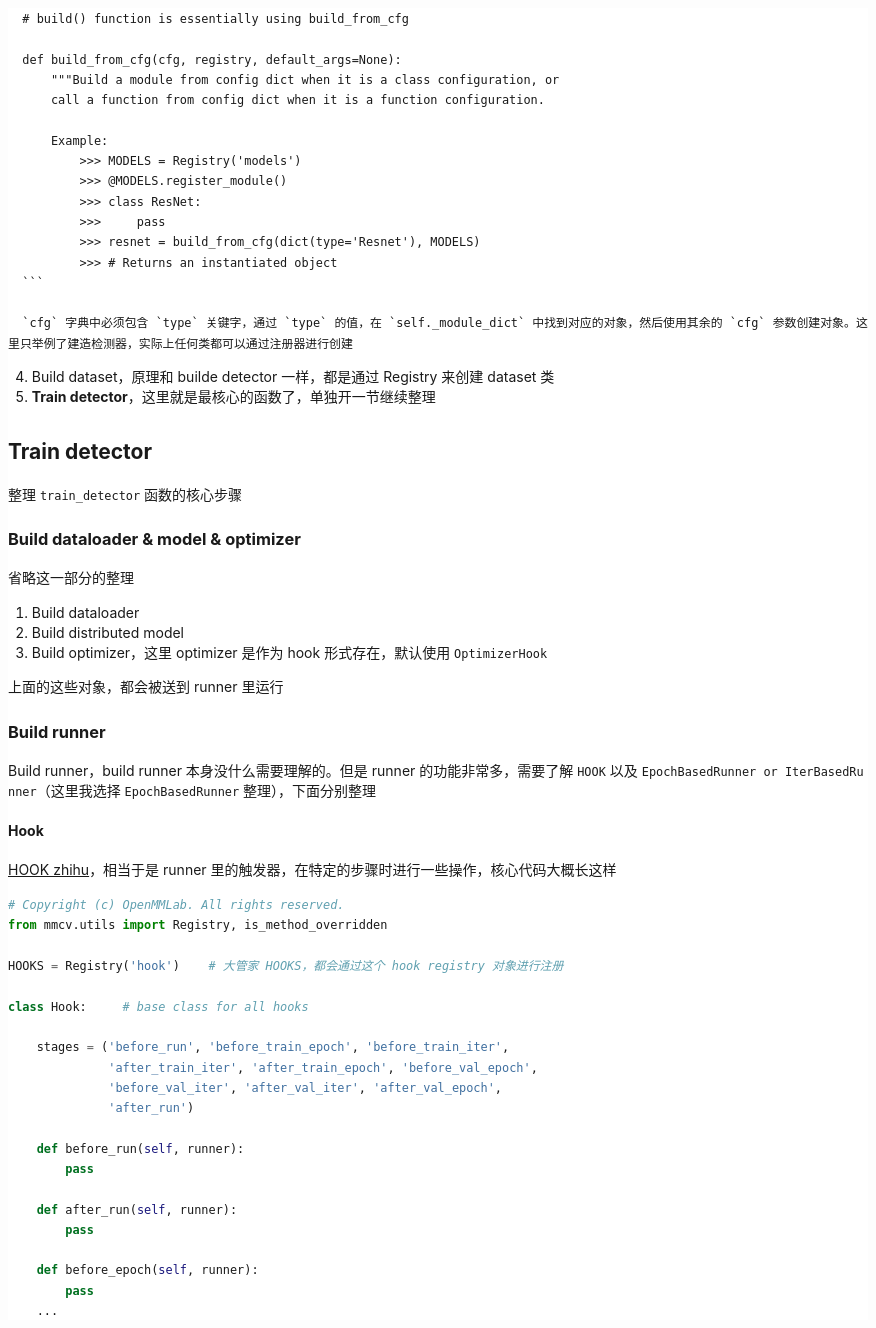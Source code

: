       # build() function is essentially using build_from_cfg
      
      def build_from_cfg(cfg, registry, default_args=None):
          """Build a module from config dict when it is a class configuration, or
          call a function from config dict when it is a function configuration.
      
          Example:
              >>> MODELS = Registry('models')
              >>> @MODELS.register_module()
              >>> class ResNet:
              >>>     pass
              >>> resnet = build_from_cfg(dict(type='Resnet'), MODELS)
              >>> # Returns an instantiated object
      ```
      
      `cfg` 字典中必须包含 `type` 关键字，通过 `type` 的值，在 `self._module_dict` 中找到对应的对象，然后使用其余的 `cfg` 参数创建对象。这里只举例了建造检测器，实际上任何类都可以通过注册器进行创建

4. Build dataset，原理和 builde detector 一样，都是通过 Registry 来创建 dataset 类
5. **Train detector**，这里就是最核心的函数了，单独开一节继续整理

## Train detector

整理 `train_detector` 函数的核心步骤

### Build dataloader & model & optimizer

省略这一部分的整理

1. Build dataloader
2. Build distributed model
3. Build optimizer，这里 optimizer 是作为 hook 形式存在，默认使用 `OptimizerHook`

上面的这些对象，都会被送到 runner 里运行

### Build runner

Build runner，build runner 本身没什么需要理解的。但是 runner 的功能非常多，需要了解  `HOOK` 以及 `EpochBasedRunner or IterBasedRunner`（这里我选择 `EpochBasedRunner` 整理），下面分别整理

#### Hook

[HOOK zhihu](https://zhuanlan.zhihu.com/p/238130913)，相当于是 runner 里的触发器，在特定的步骤时进行一些操作，核心代码大概长这样

```python
# Copyright (c) OpenMMLab. All rights reserved.
from mmcv.utils import Registry, is_method_overridden

HOOKS = Registry('hook')	# 大管家 HOOKS，都会通过这个 hook registry 对象进行注册

class Hook:		# base class for all hooks

    stages = ('before_run', 'before_train_epoch', 'before_train_iter',
              'after_train_iter', 'after_train_epoch', 'before_val_epoch',
              'before_val_iter', 'after_val_iter', 'after_val_epoch',
              'after_run')

    def before_run(self, runner):
        pass

    def after_run(self, runner):
        pass

    def before_epoch(self, runner):
        pass
   	...
```